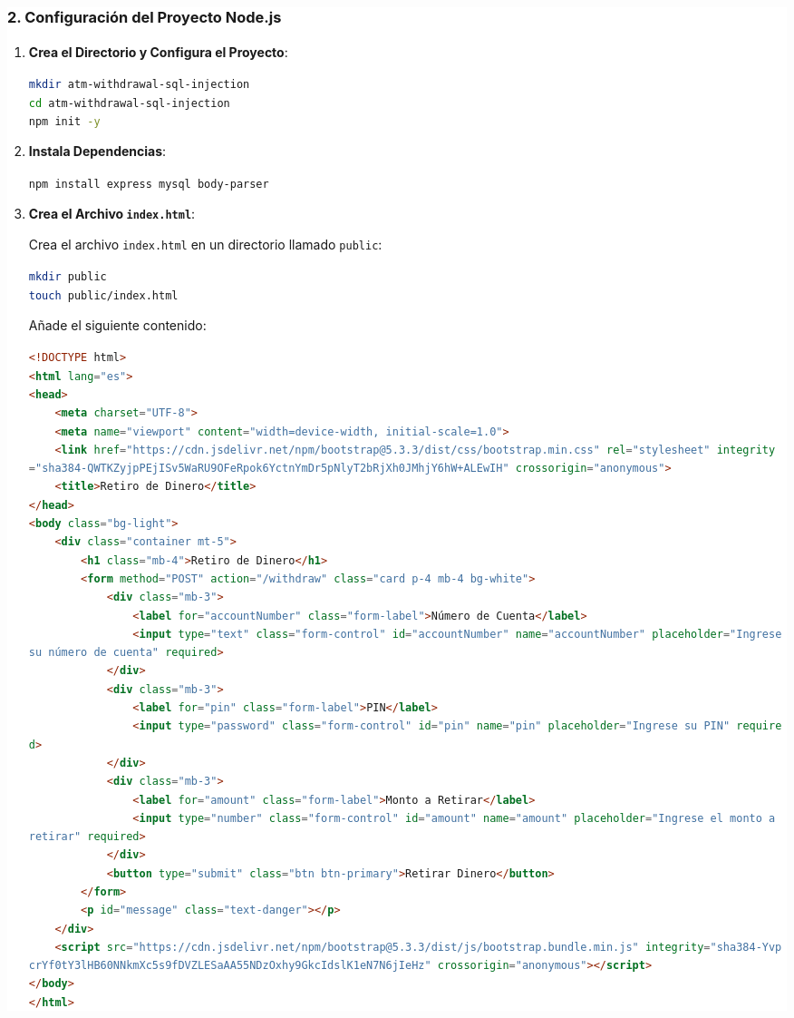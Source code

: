### 2. Configuración del Proyecto Node.js

1. **Crea el Directorio y Configura el Proyecto**:

   ```bash
   mkdir atm-withdrawal-sql-injection
   cd atm-withdrawal-sql-injection
   npm init -y
   ```

2. **Instala Dependencias**:

   ```bash
   npm install express mysql body-parser
   ```

3. **Crea el Archivo `index.html`**: 

   Crea el archivo `index.html` en un directorio llamado `public`:

   ```bash
   mkdir public
   touch public/index.html
   ```

   Añade el siguiente contenido:

   ```html
   <!DOCTYPE html>
   <html lang="es">
   <head>
       <meta charset="UTF-8">
       <meta name="viewport" content="width=device-width, initial-scale=1.0">
       <link href="https://cdn.jsdelivr.net/npm/bootstrap@5.3.3/dist/css/bootstrap.min.css" rel="stylesheet" integrity="sha384-QWTKZyjpPEjISv5WaRU9OFeRpok6YctnYmDr5pNlyT2bRjXh0JMhjY6hW+ALEwIH" crossorigin="anonymous">
       <title>Retiro de Dinero</title>
   </head>
   <body class="bg-light">
       <div class="container mt-5">
           <h1 class="mb-4">Retiro de Dinero</h1>
           <form method="POST" action="/withdraw" class="card p-4 mb-4 bg-white">
               <div class="mb-3">
                   <label for="accountNumber" class="form-label">Número de Cuenta</label>
                   <input type="text" class="form-control" id="accountNumber" name="accountNumber" placeholder="Ingrese su número de cuenta" required>
               </div>
               <div class="mb-3">
                   <label for="pin" class="form-label">PIN</label>
                   <input type="password" class="form-control" id="pin" name="pin" placeholder="Ingrese su PIN" required>
               </div>
               <div class="mb-3">
                   <label for="amount" class="form-label">Monto a Retirar</label>
                   <input type="number" class="form-control" id="amount" name="amount" placeholder="Ingrese el monto a retirar" required>
               </div>
               <button type="submit" class="btn btn-primary">Retirar Dinero</button>
           </form>
           <p id="message" class="text-danger"></p>
       </div>
       <script src="https://cdn.jsdelivr.net/npm/bootstrap@5.3.3/dist/js/bootstrap.bundle.min.js" integrity="sha384-YvpcrYf0tY3lHB60NNkmXc5s9fDVZLESaAA55NDzOxhy9GkcIdslK1eN7N6jIeHz" crossorigin="anonymous"></script>
   </body>
   </html>
   ```
